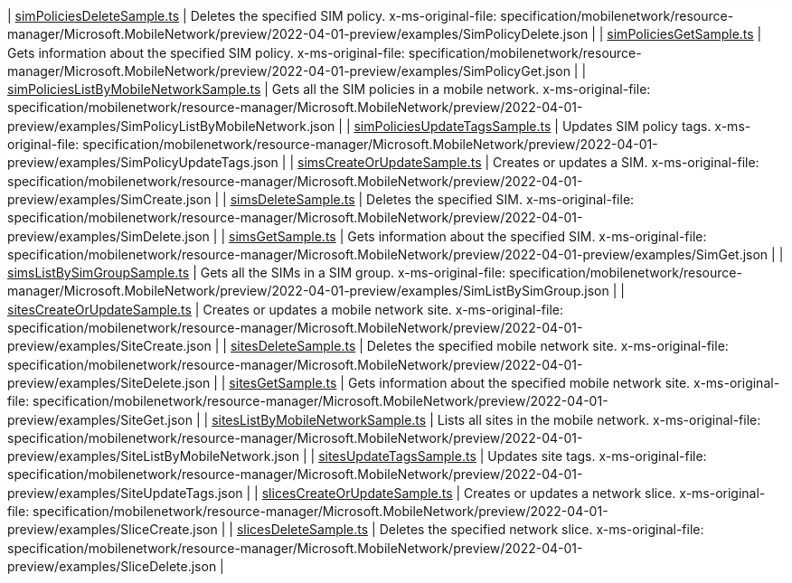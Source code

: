 | [simPoliciesDeleteSample.ts][simpoliciesdeletesample]                                                                 | Deletes the specified SIM policy. x-ms-original-file: specification/mobilenetwork/resource-manager/Microsoft.MobileNetwork/preview/2022-04-01-preview/examples/SimPolicyDelete.json                                                                                  |
| [simPoliciesGetSample.ts][simpoliciesgetsample]                                                                       | Gets information about the specified SIM policy. x-ms-original-file: specification/mobilenetwork/resource-manager/Microsoft.MobileNetwork/preview/2022-04-01-preview/examples/SimPolicyGet.json                                                                      |
| [simPoliciesListByMobileNetworkSample.ts][simpolicieslistbymobilenetworksample]                                       | Gets all the SIM policies in a mobile network. x-ms-original-file: specification/mobilenetwork/resource-manager/Microsoft.MobileNetwork/preview/2022-04-01-preview/examples/SimPolicyListByMobileNetwork.json                                                        |
| [simPoliciesUpdateTagsSample.ts][simpoliciesupdatetagssample]                                                         | Updates SIM policy tags. x-ms-original-file: specification/mobilenetwork/resource-manager/Microsoft.MobileNetwork/preview/2022-04-01-preview/examples/SimPolicyUpdateTags.json                                                                                       |
| [simsCreateOrUpdateSample.ts][simscreateorupdatesample]                                                               | Creates or updates a SIM. x-ms-original-file: specification/mobilenetwork/resource-manager/Microsoft.MobileNetwork/preview/2022-04-01-preview/examples/SimCreate.json                                                                                                |
| [simsDeleteSample.ts][simsdeletesample]                                                                               | Deletes the specified SIM. x-ms-original-file: specification/mobilenetwork/resource-manager/Microsoft.MobileNetwork/preview/2022-04-01-preview/examples/SimDelete.json                                                                                               |
| [simsGetSample.ts][simsgetsample]                                                                                     | Gets information about the specified SIM. x-ms-original-file: specification/mobilenetwork/resource-manager/Microsoft.MobileNetwork/preview/2022-04-01-preview/examples/SimGet.json                                                                                   |
| [simsListBySimGroupSample.ts][simslistbysimgroupsample]                                                               | Gets all the SIMs in a SIM group. x-ms-original-file: specification/mobilenetwork/resource-manager/Microsoft.MobileNetwork/preview/2022-04-01-preview/examples/SimListBySimGroup.json                                                                                |
| [sitesCreateOrUpdateSample.ts][sitescreateorupdatesample]                                                             | Creates or updates a mobile network site. x-ms-original-file: specification/mobilenetwork/resource-manager/Microsoft.MobileNetwork/preview/2022-04-01-preview/examples/SiteCreate.json                                                                               |
| [sitesDeleteSample.ts][sitesdeletesample]                                                                             | Deletes the specified mobile network site. x-ms-original-file: specification/mobilenetwork/resource-manager/Microsoft.MobileNetwork/preview/2022-04-01-preview/examples/SiteDelete.json                                                                              |
| [sitesGetSample.ts][sitesgetsample]                                                                                   | Gets information about the specified mobile network site. x-ms-original-file: specification/mobilenetwork/resource-manager/Microsoft.MobileNetwork/preview/2022-04-01-preview/examples/SiteGet.json                                                                  |
| [sitesListByMobileNetworkSample.ts][siteslistbymobilenetworksample]                                                   | Lists all sites in the mobile network. x-ms-original-file: specification/mobilenetwork/resource-manager/Microsoft.MobileNetwork/preview/2022-04-01-preview/examples/SiteListByMobileNetwork.json                                                                     |
| [sitesUpdateTagsSample.ts][sitesupdatetagssample]                                                                     | Updates site tags. x-ms-original-file: specification/mobilenetwork/resource-manager/Microsoft.MobileNetwork/preview/2022-04-01-preview/examples/SiteUpdateTags.json                                                                                                  |
| [slicesCreateOrUpdateSample.ts][slicescreateorupdatesample]                                                           | Creates or updates a network slice. x-ms-original-file: specification/mobilenetwork/resource-manager/Microsoft.MobileNetwork/preview/2022-04-01-preview/examples/SliceCreate.json                                                                                    |
| [slicesDeleteSample.ts][slicesdeletesample]                                                                           | Deletes the specified network slice. x-ms-original-file: specification/mobilenetwork/resource-manager/Microsoft.MobileNetwork/preview/2022-04-01-preview/examples/SliceDelete.json                                                                                   |

[attacheddatanetworkscreateorupdatesample]: https://github.com/Azure/azure-sdk-for-js/blob/main/sdk/mobilenetwork/arm-mobilenetwork/samples/v1-beta/typescript/src/attachedDataNetworksCreateOrUpdateSample.ts
[attacheddatanetworksdeletesample]: https://github.com/Azure/azure-sdk-for-js/blob/main/sdk/mobilenetwork/arm-mobilenetwork/samples/v1-beta/typescript/src/attachedDataNetworksDeleteSample.ts
[attacheddatanetworksgetsample]: https://github.com/Azure/azure-sdk-for-js/blob/main/sdk/mobilenetwork/arm-mobilenetwork/samples/v1-beta/typescript/src/attachedDataNetworksGetSample.ts
[attacheddatanetworkslistbypacketcoredataplanesample]: https://github.com/Azure/azure-sdk-for-js/blob/main/sdk/mobilenetwork/arm-mobilenetwork/samples/v1-beta/typescript/src/attachedDataNetworksListByPacketCoreDataPlaneSample.ts
[attacheddatanetworksupdatetagssample]: https://github.com/Azure/azure-sdk-for-js/blob/main/sdk/mobilenetwork/arm-mobilenetwork/samples/v1-beta/typescript/src/attachedDataNetworksUpdateTagsSample.ts
[datanetworkscreateorupdatesample]: https://github.com/Azure/azure-sdk-for-js/blob/main/sdk/mobilenetwork/arm-mobilenetwork/samples/v1-beta/typescript/src/dataNetworksCreateOrUpdateSample.ts
[datanetworksdeletesample]: https://github.com/Azure/azure-sdk-for-js/blob/main/sdk/mobilenetwork/arm-mobilenetwork/samples/v1-beta/typescript/src/dataNetworksDeleteSample.ts
[datanetworksgetsample]: https://github.com/Azure/azure-sdk-for-js/blob/main/sdk/mobilenetwork/arm-mobilenetwork/samples/v1-beta/typescript/src/dataNetworksGetSample.ts
[datanetworkslistbymobilenetworksample]: https://github.com/Azure/azure-sdk-for-js/blob/main/sdk/mobilenetwork/arm-mobilenetwork/samples/v1-beta/typescript/src/dataNetworksListByMobileNetworkSample.ts
[datanetworksupdatetagssample]: https://github.com/Azure/azure-sdk-for-js/blob/main/sdk/mobilenetwork/arm-mobilenetwork/samples/v1-beta/typescript/src/dataNetworksUpdateTagsSample.ts
[mobilenetworkscreateorupdatesample]: https://github.com/Azure/azure-sdk-for-js/blob/main/sdk/mobilenetwork/arm-mobilenetwork/samples/v1-beta/typescript/src/mobileNetworksCreateOrUpdateSample.ts
[mobilenetworksdeletesample]: https://github.com/Azure/azure-sdk-for-js/blob/main/sdk/mobilenetwork/arm-mobilenetwork/samples/v1-beta/typescript/src/mobileNetworksDeleteSample.ts
[mobilenetworksgetsample]: https://github.com/Azure/azure-sdk-for-js/blob/main/sdk/mobilenetwork/arm-mobilenetwork/samples/v1-beta/typescript/src/mobileNetworksGetSample.ts
[mobilenetworkslistbyresourcegroupsample]: https://github.com/Azure/azure-sdk-for-js/blob/main/sdk/mobilenetwork/arm-mobilenetwork/samples/v1-beta/typescript/src/mobileNetworksListByResourceGroupSample.ts
[mobilenetworkslistbysubscriptionsample]: https://github.com/Azure/azure-sdk-for-js/blob/main/sdk/mobilenetwork/arm-mobilenetwork/samples/v1-beta/typescript/src/mobileNetworksListBySubscriptionSample.ts
[mobilenetworkslistsimidssample]: https://github.com/Azure/azure-sdk-for-js/blob/main/sdk/mobilenetwork/arm-mobilenetwork/samples/v1-beta/typescript/src/mobileNetworksListSimIdsSample.ts
[mobilenetworksupdatetagssample]: https://github.com/Azure/azure-sdk-for-js/blob/main/sdk/mobilenetwork/arm-mobilenetwork/samples/v1-beta/typescript/src/mobileNetworksUpdateTagsSample.ts
[operationslistsample]: https://github.com/Azure/azure-sdk-for-js/blob/main/sdk/mobilenetwork/arm-mobilenetwork/samples/v1-beta/typescript/src/operationsListSample.ts
[packetcorecontrolplaneversionsgetsample]: https://github.com/Azure/azure-sdk-for-js/blob/main/sdk/mobilenetwork/arm-mobilenetwork/samples/v1-beta/typescript/src/packetCoreControlPlaneVersionsGetSample.ts
[packetcorecontrolplaneversionslistbyresourcegroupsample]: https://github.com/Azure/azure-sdk-for-js/blob/main/sdk/mobilenetwork/arm-mobilenetwork/samples/v1-beta/typescript/src/packetCoreControlPlaneVersionsListByResourceGroupSample.ts
[packetcorecontrolplanescreateorupdatesample]: https://github.com/Azure/azure-sdk-for-js/blob/main/sdk/mobilenetwork/arm-mobilenetwork/samples/v1-beta/typescript/src/packetCoreControlPlanesCreateOrUpdateSample.ts
[packetcorecontrolplanesdeletesample]: https://github.com/Azure/azure-sdk-for-js/blob/main/sdk/mobilenetwork/arm-mobilenetwork/samples/v1-beta/typescript/src/packetCoreControlPlanesDeleteSample.ts
[packetcorecontrolplanesgetsample]: https://github.com/Azure/azure-sdk-for-js/blob/main/sdk/mobilenetwork/arm-mobilenetwork/samples/v1-beta/typescript/src/packetCoreControlPlanesGetSample.ts
[packetcorecontrolplaneslistbyresourcegroupsample]: https://github.com/Azure/azure-sdk-for-js/blob/main/sdk/mobilenetwork/arm-mobilenetwork/samples/v1-beta/typescript/src/packetCoreControlPlanesListByResourceGroupSample.ts
[packetcorecontrolplaneslistbysubscriptionsample]: https://github.com/Azure/azure-sdk-for-js/blob/main/sdk/mobilenetwork/arm-mobilenetwork/samples/v1-beta/typescript/src/packetCoreControlPlanesListBySubscriptionSample.ts
[packetcorecontrolplanesupdatetagssample]: https://github.com/Azure/azure-sdk-for-js/blob/main/sdk/mobilenetwork/arm-mobilenetwork/samples/v1-beta/typescript/src/packetCoreControlPlanesUpdateTagsSample.ts
[packetcoredataplanescreateorupdatesample]: https://github.com/Azure/azure-sdk-for-js/blob/main/sdk/mobilenetwork/arm-mobilenetwork/samples/v1-beta/typescript/src/packetCoreDataPlanesCreateOrUpdateSample.ts
[packetcoredataplanesdeletesample]: https://github.com/Azure/azure-sdk-for-js/blob/main/sdk/mobilenetwork/arm-mobilenetwork/samples/v1-beta/typescript/src/packetCoreDataPlanesDeleteSample.ts
[packetcoredataplanesgetsample]: https://github.com/Azure/azure-sdk-for-js/blob/main/sdk/mobilenetwork/arm-mobilenetwork/samples/v1-beta/typescript/src/packetCoreDataPlanesGetSample.ts
[packetcoredataplaneslistbypacketcorecontrolplanesample]: https://github.com/Azure/azure-sdk-for-js/blob/main/sdk/mobilenetwork/arm-mobilenetwork/samples/v1-beta/typescript/src/packetCoreDataPlanesListByPacketCoreControlPlaneSample.ts
[packetcoredataplanesupdatetagssample]: https://github.com/Azure/azure-sdk-for-js/blob/main/sdk/mobilenetwork/arm-mobilenetwork/samples/v1-beta/typescript/src/packetCoreDataPlanesUpdateTagsSample.ts
[servicescreateorupdatesample]: https://github.com/Azure/azure-sdk-for-js/blob/main/sdk/mobilenetwork/arm-mobilenetwork/samples/v1-beta/typescript/src/servicesCreateOrUpdateSample.ts
[servicesdeletesample]: https://github.com/Azure/azure-sdk-for-js/blob/main/sdk/mobilenetwork/arm-mobilenetwork/samples/v1-beta/typescript/src/servicesDeleteSample.ts
[servicesgetsample]: https://github.com/Azure/azure-sdk-for-js/blob/main/sdk/mobilenetwork/arm-mobilenetwork/samples/v1-beta/typescript/src/servicesGetSample.ts
[serviceslistbymobilenetworksample]: https://github.com/Azure/azure-sdk-for-js/blob/main/sdk/mobilenetwork/arm-mobilenetwork/samples/v1-beta/typescript/src/servicesListByMobileNetworkSample.ts
[servicesupdatetagssample]: https://github.com/Azure/azure-sdk-for-js/blob/main/sdk/mobilenetwork/arm-mobilenetwork/samples/v1-beta/typescript/src/servicesUpdateTagsSample.ts
[simgroupscreateorupdatesample]: https://github.com/Azure/azure-sdk-for-js/blob/main/sdk/mobilenetwork/arm-mobilenetwork/samples/v1-beta/typescript/src/simGroupsCreateOrUpdateSample.ts
[simgroupsdeletesample]: https://github.com/Azure/azure-sdk-for-js/blob/main/sdk/mobilenetwork/arm-mobilenetwork/samples/v1-beta/typescript/src/simGroupsDeleteSample.ts
[simgroupsgetsample]: https://github.com/Azure/azure-sdk-for-js/blob/main/sdk/mobilenetwork/arm-mobilenetwork/samples/v1-beta/typescript/src/simGroupsGetSample.ts
[simgroupslistbyresourcegroupsample]: https://github.com/Azure/azure-sdk-for-js/blob/main/sdk/mobilenetwork/arm-mobilenetwork/samples/v1-beta/typescript/src/simGroupsListByResourceGroupSample.ts
[simgroupslistbysubscriptionsample]: https://github.com/Azure/azure-sdk-for-js/blob/main/sdk/mobilenetwork/arm-mobilenetwork/samples/v1-beta/typescript/src/simGroupsListBySubscriptionSample.ts
[simgroupsupdatetagssample]: https://github.com/Azure/azure-sdk-for-js/blob/main/sdk/mobilenetwork/arm-mobilenetwork/samples/v1-beta/typescript/src/simGroupsUpdateTagsSample.ts
[simpoliciescreateorupdatesample]: https://github.com/Azure/azure-sdk-for-js/blob/main/sdk/mobilenetwork/arm-mobilenetwork/samples/v1-beta/typescript/src/simPoliciesCreateOrUpdateSample.ts
[simpoliciesdeletesample]: https://github.com/Azure/azure-sdk-for-js/blob/main/sdk/mobilenetwork/arm-mobilenetwork/samples/v1-beta/typescript/src/simPoliciesDeleteSample.ts
[simpoliciesgetsample]: https://github.com/Azure/azure-sdk-for-js/blob/main/sdk/mobilenetwork/arm-mobilenetwork/samples/v1-beta/typescript/src/simPoliciesGetSample.ts
[simpolicieslistbymobilenetworksample]: https://github.com/Azure/azure-sdk-for-js/blob/main/sdk/mobilenetwork/arm-mobilenetwork/samples/v1-beta/typescript/src/simPoliciesListByMobileNetworkSample.ts
[simpoliciesupdatetagssample]: https://github.com/Azure/azure-sdk-for-js/blob/main/sdk/mobilenetwork/arm-mobilenetwork/samples/v1-beta/typescript/src/simPoliciesUpdateTagsSample.ts
[simscreateorupdatesample]: https://github.com/Azure/azure-sdk-for-js/blob/main/sdk/mobilenetwork/arm-mobilenetwork/samples/v1-beta/typescript/src/simsCreateOrUpdateSample.ts
[simsdeletesample]: https://github.com/Azure/azure-sdk-for-js/blob/main/sdk/mobilenetwork/arm-mobilenetwork/samples/v1-beta/typescript/src/simsDeleteSample.ts
[simsgetsample]: https://github.com/Azure/azure-sdk-for-js/blob/main/sdk/mobilenetwork/arm-mobilenetwork/samples/v1-beta/typescript/src/simsGetSample.ts
[simslistbysimgroupsample]: https://github.com/Azure/azure-sdk-for-js/blob/main/sdk/mobilenetwork/arm-mobilenetwork/samples/v1-beta/typescript/src/simsListBySimGroupSample.ts
[sitescreateorupdatesample]: https://github.com/Azure/azure-sdk-for-js/blob/main/sdk/mobilenetwork/arm-mobilenetwork/samples/v1-beta/typescript/src/sitesCreateOrUpdateSample.ts
[sitesdeletesample]: https://github.com/Azure/azure-sdk-for-js/blob/main/sdk/mobilenetwork/arm-mobilenetwork/samples/v1-beta/typescript/src/sitesDeleteSample.ts
[sitesgetsample]: https://github.com/Azure/azure-sdk-for-js/blob/main/sdk/mobilenetwork/arm-mobilenetwork/samples/v1-beta/typescript/src/sitesGetSample.ts
[siteslistbymobilenetworksample]: https://github.com/Azure/azure-sdk-for-js/blob/main/sdk/mobilenetwork/arm-mobilenetwork/samples/v1-beta/typescript/src/sitesListByMobileNetworkSample.ts
[sitesupdatetagssample]: https://github.com/Azure/azure-sdk-for-js/blob/main/sdk/mobilenetwork/arm-mobilenetwork/samples/v1-beta/typescript/src/sitesUpdateTagsSample.ts
[slicescreateorupdatesample]: https://github.com/Azure/azure-sdk-for-js/blob/main/sdk/mobilenetwork/arm-mobilenetwork/samples/v1-beta/typescript/src/slicesCreateOrUpdateSample.ts
[slicesdeletesample]: https://github.com/Azure/azure-sdk-for-js/blob/main/sdk/mobilenetwork/arm-mobilenetwork/samples/v1-beta/typescript/src/slicesDeleteSample.ts
[slicesgetsample]: https://github.com/Azure/azure-sdk-for-js/blob/main/sdk/mobilenetwork/arm-mobilenetwork/samples/v1-beta/typescript/src/slicesGetSample.ts
[sliceslistbymobilenetworksample]: https://github.com/Azure/azure-sdk-for-js/blob/main/sdk/mobilenetwork/arm-mobilenetwork/samples/v1-beta/typescript/src/slicesListByMobileNetworkSample.ts
[slicesupdatetagssample]: https://github.com/Azure/azure-sdk-for-js/blob/main/sdk/mobilenetwork/arm-mobilenetwork/samples/v1-beta/typescript/src/slicesUpdateTagsSample.ts
[apiref]: https://docs.microsoft.com/javascript/api/@azure/arm-mobilenetwork?view=azure-node-preview
[freesub]: https://azure.microsoft.com/free/
[package]: https://github.com/Azure/azure-sdk-for-js/tree/main/sdk/mobilenetwork/arm-mobilenetwork/README.md
[typescript]: https://www.typescriptlang.org/docs/home.html